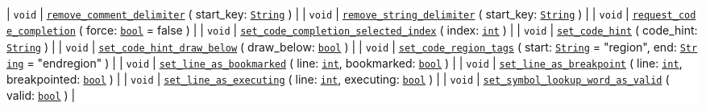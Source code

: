 | `void`                                                      | [`remove_comment_delimiter`](class_codeeditmd#class_codeedit_method_remove_comment_delimiter) ( start_key: [`String`](class_string.md) )                                                                                                                                                                                                                                                                                                               |
| `void`                                                      | [`remove_string_delimiter`](class_codeeditmd#class_codeedit_method_remove_string_delimiter) ( start_key: [`String`](class_string.md) )                                                                                                                                                                                                                                                                                                                 |
| `void`                                                      | [`request_code_completion`](class_codeeditmd#class_codeedit_method_request_code_completion) ( force: [`bool`](class_bool.md) = false )                                                                                                                                                                                                                                                                                                                 |
| `void`                                                      | [`set_code_completion_selected_index`](class_codeeditmd#class_codeedit_method_set_code_completion_selected_index) ( index: [`int`](class_int.md) )                                                                                                                                                                                                                                                                                                     |
| `void`                                                      | [`set_code_hint`](class_codeeditmd#class_codeedit_method_set_code_hint) ( code_hint: [`String`](class_string.md) )                                                                                                                                                                                                                                                                                                                                     |
| `void`                                                      | [`set_code_hint_draw_below`](class_codeeditmd#class_codeedit_method_set_code_hint_draw_below) ( draw_below: [`bool`](class_bool.md) )                                                                                                                                                                                                                                                                                                                  |
| `void`                                                      | [`set_code_region_tags`](class_codeeditmd#class_codeedit_method_set_code_region_tags) ( start: [`String`](class_string.md) = "region", end: [`String`](class_string.md) = "endregion" )                                                                                                                                                                                                                                                                |
| `void`                                                      | [`set_line_as_bookmarked`](class_codeeditmd#class_codeedit_method_set_line_as_bookmarked) ( line: [`int`](class_int.md), bookmarked: [`bool`](class_bool.md) )                                                                                                                                                                                                                                                                                         |
| `void`                                                      | [`set_line_as_breakpoint`](class_codeeditmd#class_codeedit_method_set_line_as_breakpoint) ( line: [`int`](class_int.md), breakpointed: [`bool`](class_bool.md) )                                                                                                                                                                                                                                                                                       |
| `void`                                                      | [`set_line_as_executing`](class_codeeditmd#class_codeedit_method_set_line_as_executing) ( line: [`int`](class_int.md), executing: [`bool`](class_bool.md) )                                                                                                                                                                                                                                                                                            |
| `void`                                                      | [`set_symbol_lookup_word_as_valid`](class_codeeditmd#class_codeedit_method_set_symbol_lookup_word_as_valid) ( valid: [`bool`](class_bool.md) )                                                                                                                                                                                                                                                                                                         |